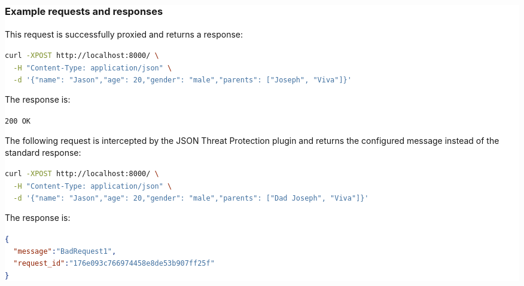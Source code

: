 

### Example requests and responses

This request is successfully proxied and returns a response:

```bash
curl -XPOST http://localhost:8000/ \
  -H "Content-Type: application/json" \
  -d '{"name": "Jason","age": 20,"gender": "male","parents": ["Joseph", "Viva"]}' 
```

The response is:

```html
200 OK
```



The following request is intercepted by the JSON Threat Protection plugin and returns the configured message instead of the standard response:

```bash
curl -XPOST http://localhost:8000/ \
  -H "Content-Type: application/json" \
  -d '{"name": "Jason","age": 20,"gender": "male","parents": ["Dad Joseph", "Viva"]}' 
```

The response is:

```json
{
  "message":"BadRequest1",
  "request_id":"176e093c766974458e8de53b907ff25f"
}
```
